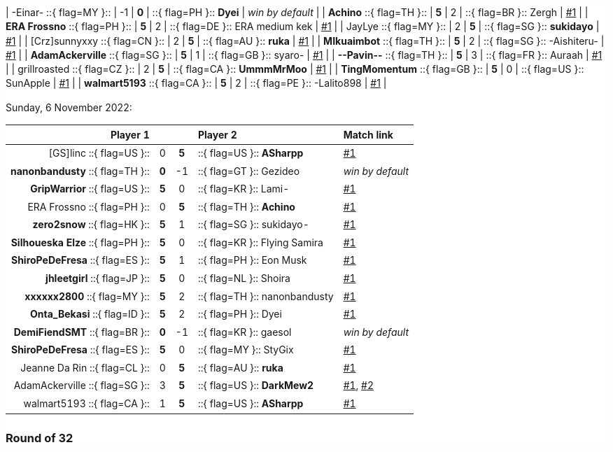 | -Einar- ::{ flag=MY }:: | -1 | **0** | ::{ flag=PH }:: **Dyei** | *win by default* |
| **Achino** ::{ flag=TH }:: | **5** | 2 | ::{ flag=BR }:: Zergh | [#1](https://osu.ppy.sh/community/matches/104873249) |
| **ERA Frossno** ::{ flag=PH }:: | **5** | 2 | ::{ flag=DE }:: ERA medium kek | [#1](https://osu.ppy.sh/community/matches/104873245) |
| JayLye ::{ flag=MY }:: | 2 | **5** | ::{ flag=SG }:: **sukidayo** | [#1](https://osu.ppy.sh/community/matches/104873032) |
| \[Crz\]sunnyxxy ::{ flag=CN }:: | 2 | **5** | ::{ flag=AU }:: **ruka** | [#1](https://osu.ppy.sh/community/matches/104874513) |
| **MIkuaimbot** ::{ flag=TH }:: | **5** | 2 | ::{ flag=SG }:: -Aishiteru- | [#1](https://osu.ppy.sh/community/matches/104874311) |
| **AdamAckerville** ::{ flag=SG }:: | **5** | 1 | ::{ flag=GB }:: syaro- | [#1](https://osu.ppy.sh/community/matches/104877257) |
| **--Pavin--** ::{ flag=TH }:: | **5** | 3 | ::{ flag=FR }:: Auraah | [#1](https://osu.ppy.sh/community/matches/104877464) |
| grillroasted ::{ flag=CZ }:: | 2 | **5** | ::{ flag=CA }:: **UmmmMrMoo** | [#1](https://osu.ppy.sh/community/matches/104880322) |
| **TingMomentum** ::{ flag=GB }:: | **5** | 0 | ::{ flag=US }:: SunApple | [#1](https://osu.ppy.sh/community/matches/104879048) |
| **walmart5193** ::{ flag=CA }:: | **5** | 2 | ::{ flag=PE }:: -Lalito898 | [#1](https://osu.ppy.sh/community/matches/104881694) |

Sunday, 6 November 2022:

| Player 1 |  |  | Player 2 | Match link |
| --: | :-: | :-: | :-- | :-- |
| \[GS\]linc ::{ flag=US }:: | 0 | **5** | ::{ flag=US }:: **ASharpp** | [#1](https://osu.ppy.sh/community/matches/104889436) |
| **nanonbandusty** ::{ flag=TH }:: | **0** | -1 | ::{ flag=GT }:: Gezideo | *win by default* |
| **GripWarrior** ::{ flag=US }:: | **5** | 0 | ::{ flag=KR }:: Lami- | [#1](https://osu.ppy.sh/community/matches/104892210) |
| ERA Frossno ::{ flag=PH }:: | 0 | **5** | ::{ flag=TH }:: **Achino** | [#1](https://osu.ppy.sh/community/matches/104893012) |
| **zero2snow** ::{ flag=HK }:: | **5** | 1 | ::{ flag=SG }:: sukidayo- | [#1](https://osu.ppy.sh/community/matches/104893928) |
| **Silhoueska Elze** ::{ flag=PH }:: | **5** | 0 | ::{ flag=KR }:: Flying Samira | [#1](https://osu.ppy.sh/community/matches/104898695) |
| **ShiroPeDeFresa** ::{ flag=ES }:: | **5** | 1 | ::{ flag=PH }:: Eon Musk | [#1](https://osu.ppy.sh/community/matches/104898698) |
| **jhleetgirl** ::{ flag=JP }:: | **5** | 0 | ::{ flag=NL }:: Shoira | [#1](https://osu.ppy.sh/community/matches/104899665) |
| **xxxxxx2800** ::{ flag=MY }:: | **5** | 2 | ::{ flag=TH }:: nanonbandusty | [#1](https://osu.ppy.sh/community/matches/104899572) |
| **Onta\_Bekasi** ::{ flag=ID }:: | **5** | 2 | ::{ flag=PH }:: Dyei | [#1](https://osu.ppy.sh/community/matches/104899700) |
| **DemiFiendSMT** ::{ flag=BR }:: | **0** | -1 | ::{ flag=KR }:: gaesol | *win by default* |
| **ShiroPeDeFresa** ::{ flag=ES }:: | **5** | 0 | ::{ flag=MY }:: StyGix | [#1](https://osu.ppy.sh/community/matches/104900815) |
| Jeanne Da Rin ::{ flag=CL }:: | 0 | **5** | ::{ flag=AU }:: **ruka** | [#1](https://osu.ppy.sh/community/matches/104901144) |
| AdamAckerville ::{ flag=SG }:: | 3 | **5** | ::{ flag=US }:: **DarkMew2** | [#1](https://osu.ppy.sh/community/matches/104903601), [#2](https://osu.ppy.sh/community/matches/104904096) |
| walmart5193 ::{ flag=CA }:: | 1 | **5** | ::{ flag=US }:: **ASharpp** | [#1](https://osu.ppy.sh/community/matches/104910139) |

### Round of 32
